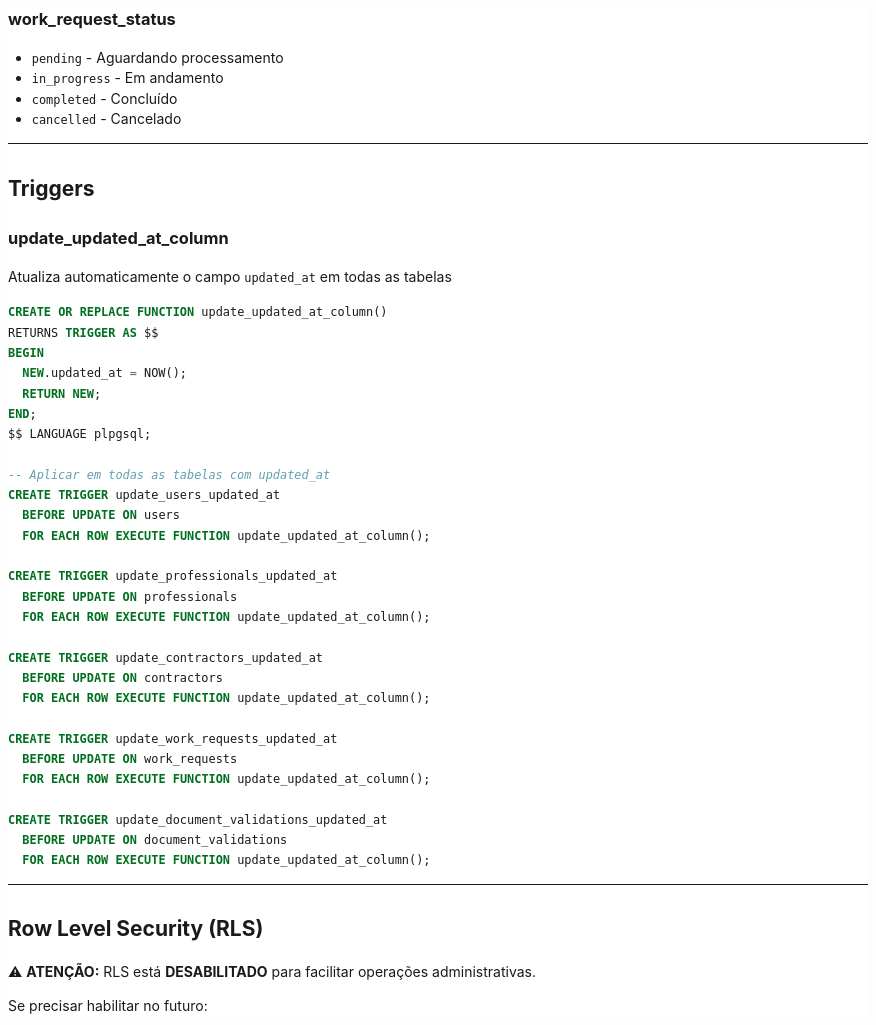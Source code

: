 ### work_request_status
- `pending` - Aguardando processamento
- `in_progress` - Em andamento
- `completed` - Concluído
- `cancelled` - Cancelado

---

## Triggers

### update_updated_at_column

Atualiza automaticamente o campo `updated_at` em todas as tabelas

```sql
CREATE OR REPLACE FUNCTION update_updated_at_column()
RETURNS TRIGGER AS $$
BEGIN
  NEW.updated_at = NOW();
  RETURN NEW;
END;
$$ LANGUAGE plpgsql;

-- Aplicar em todas as tabelas com updated_at
CREATE TRIGGER update_users_updated_at
  BEFORE UPDATE ON users
  FOR EACH ROW EXECUTE FUNCTION update_updated_at_column();

CREATE TRIGGER update_professionals_updated_at
  BEFORE UPDATE ON professionals
  FOR EACH ROW EXECUTE FUNCTION update_updated_at_column();

CREATE TRIGGER update_contractors_updated_at
  BEFORE UPDATE ON contractors
  FOR EACH ROW EXECUTE FUNCTION update_updated_at_column();

CREATE TRIGGER update_work_requests_updated_at
  BEFORE UPDATE ON work_requests
  FOR EACH ROW EXECUTE FUNCTION update_updated_at_column();

CREATE TRIGGER update_document_validations_updated_at
  BEFORE UPDATE ON document_validations
  FOR EACH ROW EXECUTE FUNCTION update_updated_at_column();
```

---

## Row Level Security (RLS)

⚠️ **ATENÇÃO:** RLS está **DESABILITADO** para facilitar operações administrativas.

Se precisar habilitar no futuro:
